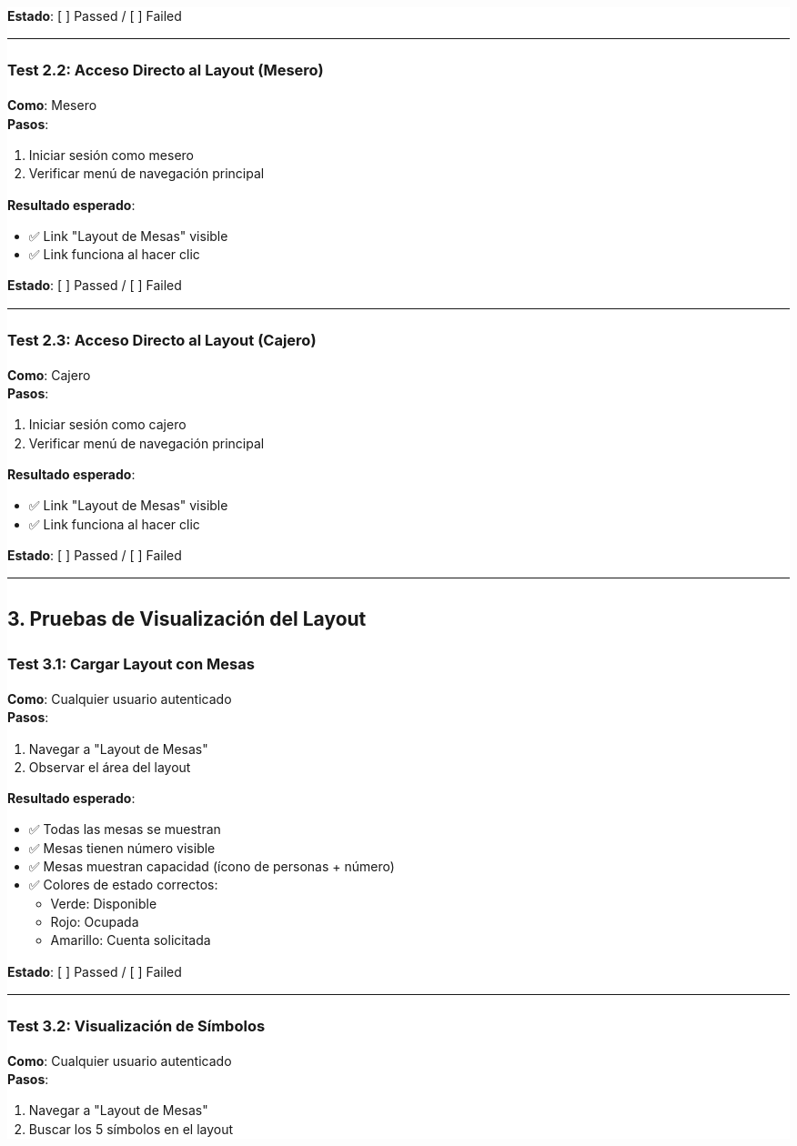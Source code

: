 **Estado**: [ ] Passed / [ ] Failed

---

### Test 2.2: Acceso Directo al Layout (Mesero)
**Como**: Mesero  
**Pasos**:
1. Iniciar sesión como mesero
2. Verificar menú de navegación principal

**Resultado esperado**:
- ✅ Link "Layout de Mesas" visible
- ✅ Link funciona al hacer clic

**Estado**: [ ] Passed / [ ] Failed

---

### Test 2.3: Acceso Directo al Layout (Cajero)
**Como**: Cajero  
**Pasos**:
1. Iniciar sesión como cajero
2. Verificar menú de navegación principal

**Resultado esperado**:
- ✅ Link "Layout de Mesas" visible
- ✅ Link funciona al hacer clic

**Estado**: [ ] Passed / [ ] Failed

---

## 3. Pruebas de Visualización del Layout

### Test 3.1: Cargar Layout con Mesas
**Como**: Cualquier usuario autenticado  
**Pasos**:
1. Navegar a "Layout de Mesas"
2. Observar el área del layout

**Resultado esperado**:
- ✅ Todas las mesas se muestran
- ✅ Mesas tienen número visible
- ✅ Mesas muestran capacidad (ícono de personas + número)
- ✅ Colores de estado correctos:
  - Verde: Disponible
  - Rojo: Ocupada
  - Amarillo: Cuenta solicitada

**Estado**: [ ] Passed / [ ] Failed

---

### Test 3.2: Visualización de Símbolos
**Como**: Cualquier usuario autenticado  
**Pasos**:
1. Navegar a "Layout de Mesas"
2. Buscar los 5 símbolos en el layout
